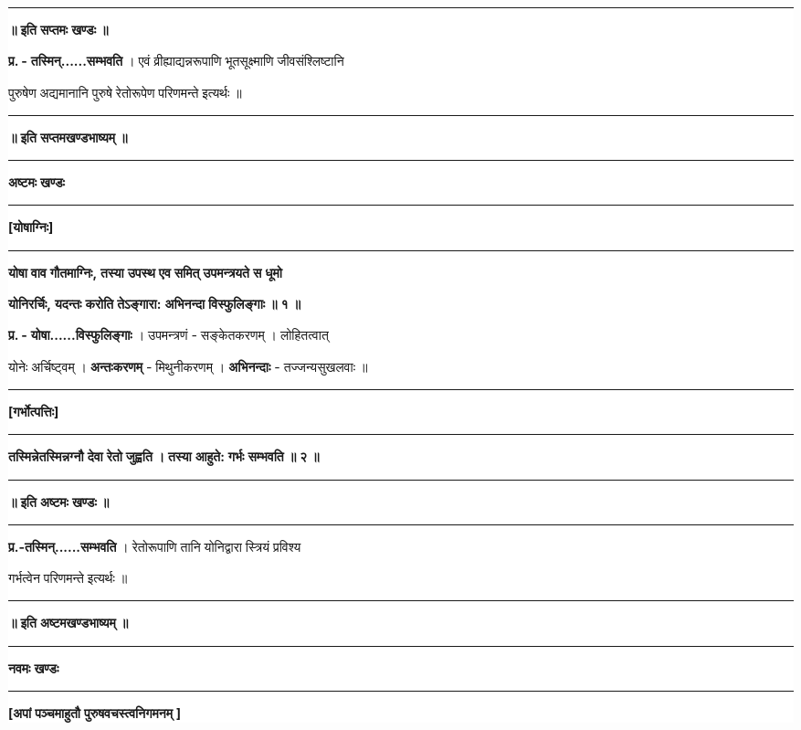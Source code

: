 ****

**॥** **इति** **सप्तमः** **खण्डः** **॥**

**प्र. -** **तस्मिन्......सम्भवति** । एवं व्रीह्याद्यन्नरूपाणि भूतसूक्ष्माणि जीवसंश्लिष्टानि

पुरुषेण अद्यमानानि पुरुषे रेतोरूपेण परिणमन्ते इत्यर्थः ॥

****

**॥** **इति** **सप्तमखण्डभाष्यम्** **॥**

****

**अष्टमः** **खण्डः**

****

**\[योषाग्निः\]**

****

**योषा** **वाव** **गौतमाग्निः,** **तस्या** **उपस्थ** **एव** **समित्** **उपमन्त्रयते** **स** **धूमो**

**योनिरर्चिः,** **यदन्तः** **करोति** **तेऽङ्गारा:** **अभिनन्दा** **विस्फुलिङ्गाः** **॥** **१** **॥**

**प्र. -** **योषा......विस्फुलिङ्गाः** । उपमन्त्रणं - सङ्केतकरणम् । लोहितत्वात्

योनेः अर्चिष्ट्वम् । **अन्तःकरणम्** - मिथुनीकरणम् । **अभिनन्दाः** - तज्जन्यसुखलवाः ॥

****

**\[गर्भोत्पत्तिः\]**

****

**तस्मिन्नेतस्मिन्नग्नौ** **देवा** **रेतो** **जुह्वति** **।** **तस्या** **आहुते:** **गर्भः** **सम्भवति** **॥** **२** **॥**

****

**॥** **इति** **अष्टमः** **खण्डः** **॥**

****

**प्र.-तस्मिन्......सम्भवति** । रेतोरूपाणि तानि योनिद्वारा स्त्रियं प्रविश्य

गर्भत्वेन परिणमन्ते इत्यर्थः ॥

****

**॥** **इति** **अष्टमखण्डभाष्यम्** **॥**

****

**नवमः** **खण्डः**

****

**\[अपां** **पञ्चमाहुतौ** **पुरुषवचस्त्वनिगमनम्** **\]**
